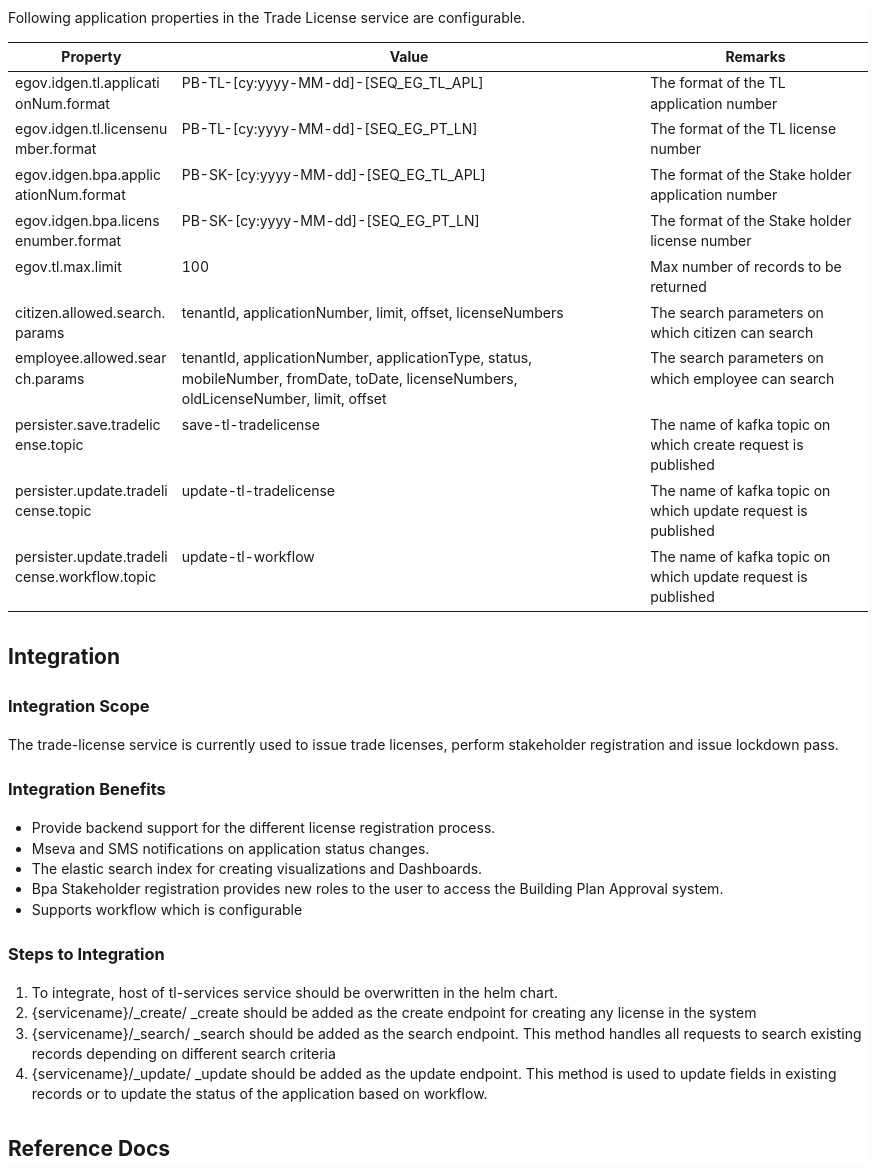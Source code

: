 Following application properties in the Trade License service are configurable.

| Property                                     | Value                                                                                                                                 | Remarks                                                      |
| -------------------------------------------- | ------------------------------------------------------------------------------------------------------------------------------------- | ------------------------------------------------------------ |
| egov.idgen.tl.applicationNum.format          | PB-TL-\[cy:yyyy-MM-dd]-\[SEQ\_EG\_TL\_APL]                                                                                            | The format of the TL application number                      |
| egov.idgen.tl.licensenumber.format           | PB-TL-\[cy:yyyy-MM-dd]-\[SEQ\_EG\_PT\_LN]                                                                                             | The format of the TL license number                          |
| egov.idgen.bpa.applicationNum.format         | PB-SK-\[cy:yyyy-MM-dd]-\[SEQ\_EG\_TL\_APL]                                                                                            | The format of the Stake holder application number            |
| egov.idgen.bpa.licensenumber.format          | PB-SK-\[cy:yyyy-MM-dd]-\[SEQ\_EG\_PT\_LN]                                                                                             | The format of the Stake holder license number                |
| egov.tl.max.limit                            | 100                                                                                                                                   | Max number of records to be returned                         |
| citizen.allowed.search.params                | tenantId, applicationNumber, limit, offset, licenseNumbers                                                                            | The search parameters on which citizen can search            |
| employee.allowed.search.params               | tenantId, applicationNumber, applicationType, status, mobileNumber, fromDate, toDate, licenseNumbers, oldLicenseNumber, limit, offset | The search parameters on which employee can search           |
| persister.save.tradelicense.topic            | save-tl-tradelicense                                                                                                                  | The name of kafka topic on which create request is published |
| persister.update.tradelicense.topic          | update-tl-tradelicense                                                                                                                | The name of kafka topic on which update request is published |
| persister.update.tradelicense.workflow.topic | update-tl-workflow                                                                                                                    | The name of kafka topic on which update request is published |

## Integration <a href="#integration" id="integration"></a>

### Integration Scope <a href="#integration-scope" id="integration-scope"></a>

The trade-license service is currently used to issue trade licenses, perform stakeholder registration and issue lockdown pass.

### Integration Benefits <a href="#integration-benefits" id="integration-benefits"></a>

* Provide backend support for the different license registration process.
* Mseva and SMS notifications on application status changes.
* The elastic search index for creating visualizations and Dashboards.
* Bpa Stakeholder registration provides new roles to the user to access the Building Plan Approval system.
* Supports workflow which is configurable

### Steps to Integration <a href="#steps-to-integration" id="steps-to-integration"></a>

1. To integrate, host of tl-services service should be overwritten in the helm chart.
2. {servicename}/\_create/ \_create should be added as the create endpoint for creating any license in the system
3. {servicename}/\_search/ \_search should be added as the search endpoint. This method handles all requests to search existing records depending on different search criteria
4. {servicename}/\_update/ \_update should be added as the update endpoint. This method is used to update fields in existing records or to update the status of the application based on workflow.

## Reference Docs <a href="#reference-docs" id="reference-docs"></a>
